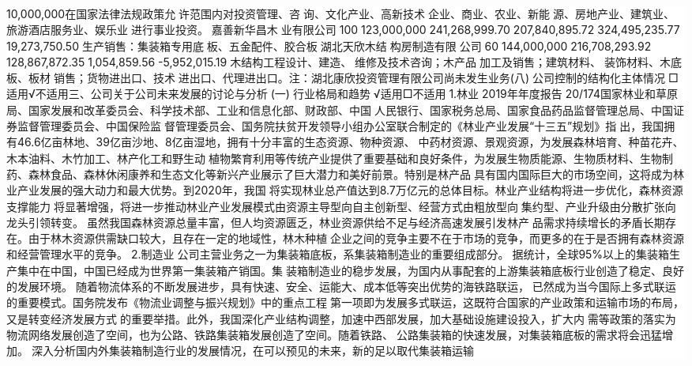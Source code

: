 10,000,000在国家法律法规政策允
许范围内对投资管理、咨
询、文化产业、高新技术
企业、商业、农业、新能
源、房地产业、建筑业、
旅游酒店服务业、娱乐业
进行事业投资。
嘉善新华昌木
业有限公司
100
123,000,000
241,268,999.70
207,840,895.72
324,495,235.77
19,273,750.50
生产销售：集装箱专用底
板、五金配件、胶合板
湖北天欣木结
构房制造有限
公司
60
144,000,000
216,708,293.92
128,867,872.35
1,054,859.56
-5,952,015.19
木结构工程设计、建造、
维修及技术咨询；木产品
加工及销售；建筑材料、
装饰材料、木底板、板材
销售；货物进出口、技术
进出口、代理进出口。注：湖北康欣投资管理有限公司尚未发生业务(八)
公司控制的结构化主体情况
□适用√不适用三、公司关于公司未来发展的讨论与分析
(一)
行业格局和趋势
√适用□不适用
1.林业
2019年年度报告
20/174国家林业和草原局、国家发展和改革委员会、科学技术部、工业和信息化部、财政部、中国
人民银行、国家税务总局、国家食品药品监督管理总局、中国证券监督管理委员会、中国保险监
督管理委员会、国务院扶贫开发领导小组办公室联合制定的《林业产业发展“十三五”规划》指
出，我国拥有46.6亿亩林地、39亿亩沙地、8亿亩湿地，拥有十分丰富的生态资源、物种资源、
中药材资源、景观资源，为发展森林培育、种苗花卉、木本油料、木竹加工、林产化工和野生动
植物繁育利用等传统产业提供了重要基础和良好条件，为发展生物质能源、生物质材料、生物制
药、森林食品、森林休闲康养和生态文化等新兴产业展示了巨大潜力和美好前景。特别是林产品
具有国内国际巨大的市场空间，这将成为林业产业发展的强大动力和最大优势。到2020年，我国
将实现林业总产值达到8.7万亿元的总体目标。林业产业结构将进一步优化，森林资源支撑能力
将显著增强，将进一步推动林业产业发展模式由资源主导型向自主创新型、经营方式由粗放型向
集约型、产业升级由分散扩张向龙头引领转变。
虽然我国森林资源总量丰富，但人均资源匮乏，林业资源供给不足与经济高速发展引发林产
品需求持续增长的矛盾长期存在。由于林木资源供需缺口较大，且存在一定的地域性，林木种植
企业之间的竞争主要不在于市场的竞争，而更多的在于是否拥有森林资源和经营管理水平的竞争。
2.制造业
公司主营业务之一为集装箱底板，系集装箱制造业的重要组成部分。
据统计，全球95%以上的集装箱生产集中在中国，中国已经成为世界第一集装箱产销国。集
装箱制造业的稳步发展，为国内从事配套的上游集装箱底板行业创造了稳定、良好的发展环境。
随着物流体系的不断发展进步，具有快速、安全、运能大、成本低等突出优势的海铁路联运，
已然成为当今国际上多式联运的重要模式。国务院发布《物流业调整与振兴规划》中的重点工程
第一项即为发展多式联运，这既符合国家的产业政策和运输市场的布局，又是转变经济发展方式
的重要举措。此外，我国深化产业结构调整，加速中西部发展，加大基础设施建设投入，扩大内
需等政策的落实为物流网络发展创造了空间，也为公路、铁路集装箱发展创造了空间。随着铁路、
公路集装箱的快速发展，对集装箱底板的需求将会迅猛增加。
深入分析国内外集装箱制造行业的发展情况，在可以预见的未来，新的足以取代集装箱运输